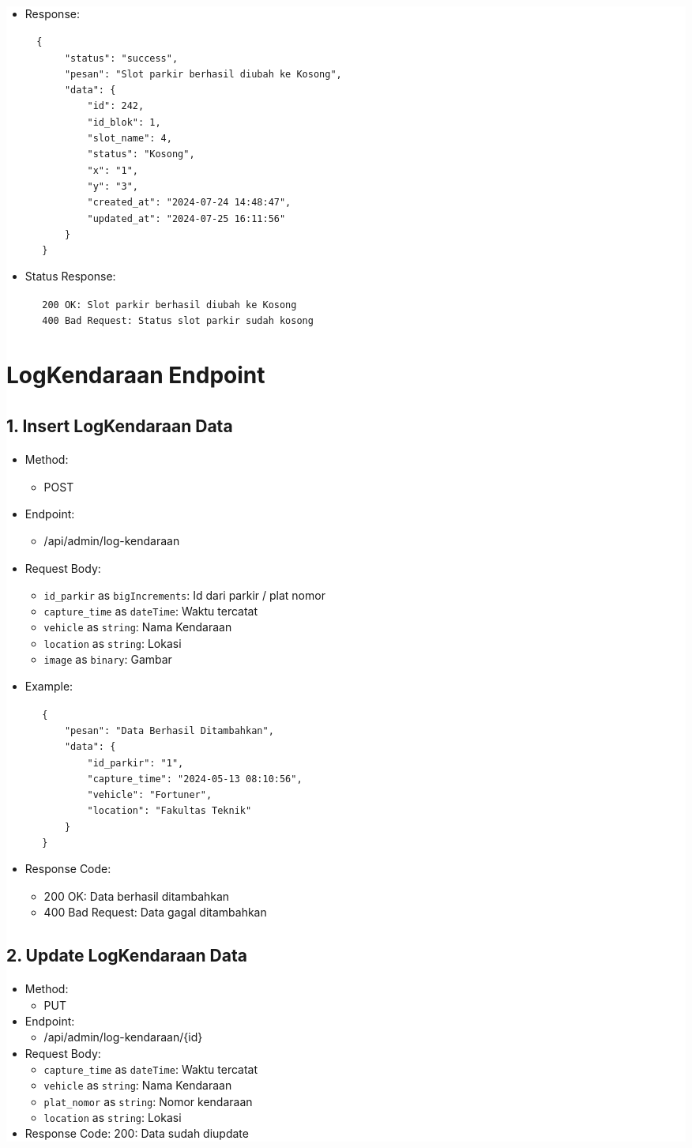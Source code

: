    * Response:
   
           {
                "status": "success",
                "pesan": "Slot parkir berhasil diubah ke Kosong",
                "data": {
                    "id": 242,
                    "id_blok": 1,
                    "slot_name": 4,
                    "status": "Kosong",
                    "x": "1",
                    "y": "3",
                    "created_at": "2024-07-24 14:48:47",
                    "updated_at": "2024-07-25 16:11:56"
                }
            }
   * Status Response:
   
            200 OK: Slot parkir berhasil diubah ke Kosong
            400 Bad Request: Status slot parkir sudah kosong

# LogKendaraan Endpoint
## 1. Insert LogKendaraan Data
   * Method:
       - POST
   * Endpoint:
       - /api/admin/log-kendaraan
   * Request Body:
       - `id_parkir` as `bigIncrements`: Id dari parkir / plat nomor
       - `capture_time` as `dateTime`: Waktu tercatat
       - `vehicle` as `string`: Nama Kendaraan
       - `location` as `string`: Lokasi
       - `image` as `binary`: Gambar
   * Example:
   
            {
                "pesan": "Data Berhasil Ditambahkan",
                "data": {
                    "id_parkir": "1",
                    "capture_time": "2024-05-13 08:10:56",
                    "vehicle": "Fortuner",
                    "location": "Fakultas Teknik"
                }
            }
   * Response Code:
        - 200 OK: Data berhasil ditambahkan
        - 400 Bad Request: Data gagal ditambahkan
            
## 2. Update LogKendaraan Data
   * Method:
        - PUT
   * Endpoint:
        - /api/admin/log-kendaraan/{id}
   * Request Body:
        - `capture_time` as `dateTime`: Waktu tercatat
        - `vehicle` as `string`: Nama Kendaraan
        - `plat_nomor` as `string`: Nomor kendaraan
        - `location` as `string`: Lokasi
   * Response Code:
            200: Data sudah diupdate
            